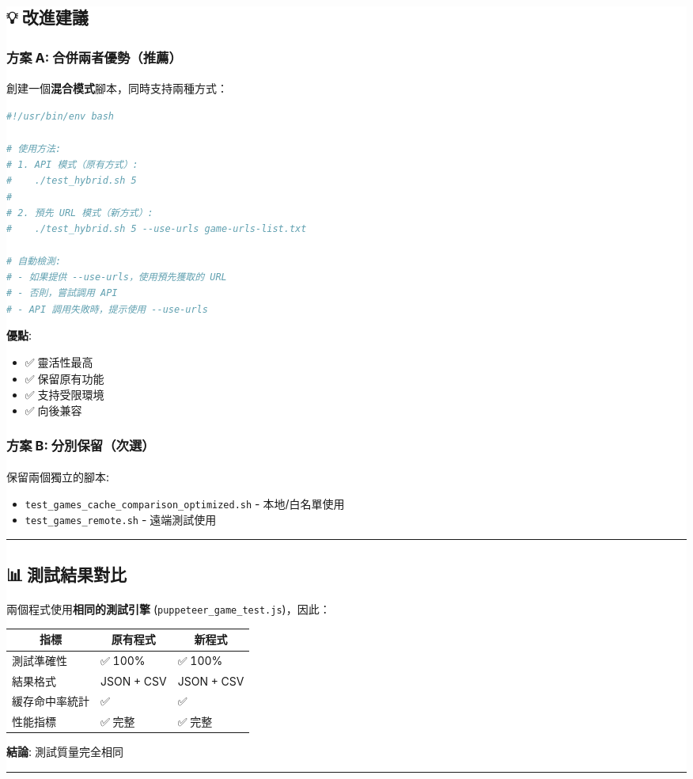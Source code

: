 
## 💡 改進建議

### 方案 A: 合併兩者優勢（推薦）

創建一個**混合模式**腳本，同時支持兩種方式：

```bash
#!/usr/bin/env bash

# 使用方法:
# 1. API 模式（原有方式）:
#    ./test_hybrid.sh 5
#
# 2. 預先 URL 模式（新方式）:
#    ./test_hybrid.sh 5 --use-urls game-urls-list.txt

# 自動檢測:
# - 如果提供 --use-urls，使用預先獲取的 URL
# - 否則，嘗試調用 API
# - API 調用失敗時，提示使用 --use-urls
```

**優點**:
- ✅ 靈活性最高
- ✅ 保留原有功能
- ✅ 支持受限環境
- ✅ 向後兼容

### 方案 B: 分別保留（次選）

保留兩個獨立的腳本:
- `test_games_cache_comparison_optimized.sh` - 本地/白名單使用
- `test_games_remote.sh` - 遠端測試使用

---

## 📊 測試結果對比

兩個程式使用**相同的測試引擎** (`puppeteer_game_test.js`)，因此：

| 指標 | 原有程式 | 新程式 |
|-----|---------|--------|
| 測試準確性 | ✅ 100% | ✅ 100% |
| 結果格式 | JSON + CSV | JSON + CSV |
| 緩存命中率統計 | ✅ | ✅ |
| 性能指標 | ✅ 完整 | ✅ 完整 |

**結論**: 測試質量完全相同

---
